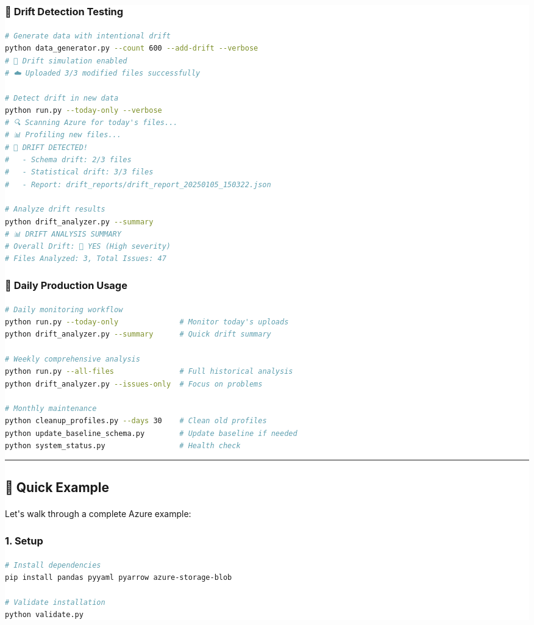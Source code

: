 ### 🚨 **Drift Detection Testing**
```bash
# Generate data with intentional drift
python data_generator.py --count 600 --add-drift --verbose
# 🎲 Drift simulation enabled
# ☁️ Uploaded 3/3 modified files successfully
 
# Detect drift in new data
python run.py --today-only --verbose
# 🔍 Scanning Azure for today's files...
# 📊 Profiling new files...
# 🚨 DRIFT DETECTED!
#   - Schema drift: 2/3 files
#   - Statistical drift: 3/3 files
#   - Report: drift_reports/drift_report_20250105_150322.json
 
# Analyze drift results
python drift_analyzer.py --summary
# 📊 DRIFT ANALYSIS SUMMARY
# Overall Drift: 🚨 YES (High severity)
# Files Analyzed: 3, Total Issues: 47
```
 
### 🔧 **Daily Production Usage**
```bash
# Daily monitoring workflow
python run.py --today-only              # Monitor today's uploads
python drift_analyzer.py --summary      # Quick drift summary
 
# Weekly comprehensive analysis
python run.py --all-files               # Full historical analysis
python drift_analyzer.py --issues-only  # Focus on problems
 
# Monthly maintenance
python cleanup_profiles.py --days 30    # Clean old profiles
python update_baseline_schema.py        # Update baseline if needed
python system_status.py                 # Health check
```
 
---
 
## 🎉 Quick Example
 
Let's walk through a complete Azure example:
 
### 1. Setup
```bash
# Install dependencies
pip install pandas pyyaml pyarrow azure-storage-blob
 
# Validate installation
python validate.py
```
 
